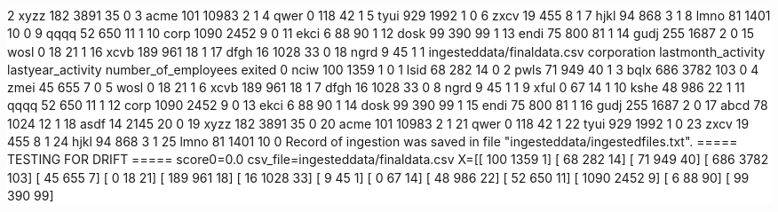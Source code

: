 2         xyzz                 182               3891                   35       0
3         acme                 101              10983                    2       1
4         qwer                   0                118                   42       1
5         tyui                 929               1992                    1       0
6         zxcv                  19                455                    8       1
7         hjkl                  94                868                    3       1
8         lmno                  81               1401                   10       0
9         qqqq                  52                650                   11       1
10        corp                1090               2452                    9       0
11        ekci                   6                 88                   90       1
12        dosk                  99                390                   99       1
13        endi                  75                800                   81       1
14        gudj                 255               1687                    2       0
15        wosl                   0                 18                   21       1
16        xcvb                 189                961                   18       1
17        dfgh                  16               1028                   33       0
18        ngrd                   9                 45                    1       1
ingesteddata/finaldata.csv
   corporation  lastmonth_activity  lastyear_activity  number_of_employees  exited
0         nciw                 100               1359                    1       0
1         lsid                  68                282                   14       0
2         pwls                  71                949                   40       1
3         bqlx                 686               3782                  103       0
4         zmei                  45                655                    7       0
5         wosl                   0                 18                   21       1
6         xcvb                 189                961                   18       1
7         dfgh                  16               1028                   33       0
8         ngrd                   9                 45                    1       1
9         xful                   0                 67                   14       1
10        kshe                  48                986                   22       1
11        qqqq                  52                650                   11       1
12        corp                1090               2452                    9       0
13        ekci                   6                 88                   90       1
14        dosk                  99                390                   99       1
15        endi                  75                800                   81       1
16        gudj                 255               1687                    2       0
17        abcd                  78               1024                   12       1
18        asdf                  14               2145                   20       0
19        xyzz                 182               3891                   35       0
20        acme                 101              10983                    2       1
21        qwer                   0                118                   42       1
22        tyui                 929               1992                    1       0
23        zxcv                  19                455                    8       1
24        hjkl                  94                868                    3       1
25        lmno                  81               1401                   10       0
Record of ingestion was saved in file "ingesteddata/ingestedfiles.txt".
===== TESTING FOR DRIFT =====
score0=0.0
csv_file=ingesteddata/finaldata.csv
X=[[  100  1359     1]
 [   68   282    14]
 [   71   949    40]
 [  686  3782   103]
 [   45   655     7]
 [    0    18    21]
 [  189   961    18]
 [   16  1028    33]
 [    9    45     1]
 [    0    67    14]
 [   48   986    22]
 [   52   650    11]
 [ 1090  2452     9]
 [    6    88    90]
 [   99   390    99]